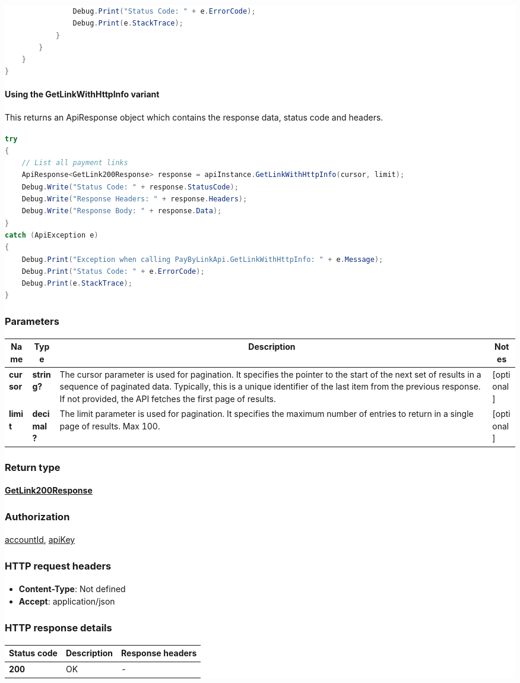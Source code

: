 ```csharp
                Debug.Print("Status Code: " + e.ErrorCode);
                Debug.Print(e.StackTrace);
            }
        }
    }
}
```

#### Using the GetLinkWithHttpInfo variant
This returns an ApiResponse object which contains the response data, status code and headers.

```csharp
try
{
    // List all payment links
    ApiResponse<GetLink200Response> response = apiInstance.GetLinkWithHttpInfo(cursor, limit);
    Debug.Write("Status Code: " + response.StatusCode);
    Debug.Write("Response Headers: " + response.Headers);
    Debug.Write("Response Body: " + response.Data);
}
catch (ApiException e)
{
    Debug.Print("Exception when calling PayByLinkApi.GetLinkWithHttpInfo: " + e.Message);
    Debug.Print("Status Code: " + e.ErrorCode);
    Debug.Print(e.StackTrace);
}
```

### Parameters

| Name | Type | Description | Notes |
|------|------|-------------|-------|
| **cursor** | **string?** | The cursor parameter is used for pagination. It specifies the pointer to the start of the next set of results in a sequence of paginated data. Typically, this is a unique identifier of the last item from the previous response. If not provided, the API fetches the first page of results. | [optional]  |
| **limit** | **decimal?** | The limit parameter is used for pagination. It specifies the maximum number of entries to return in a single page of results. Max 100.  | [optional]  |

### Return type

[**GetLink200Response**](GetLink200Response.md)

### Authorization

[accountId](../README.md#accountId), [apiKey](../README.md#apiKey)

### HTTP request headers

 - **Content-Type**: Not defined
 - **Accept**: application/json


### HTTP response details
| Status code | Description | Response headers |
|-------------|-------------|------------------|
| **200** | OK |  -  |
